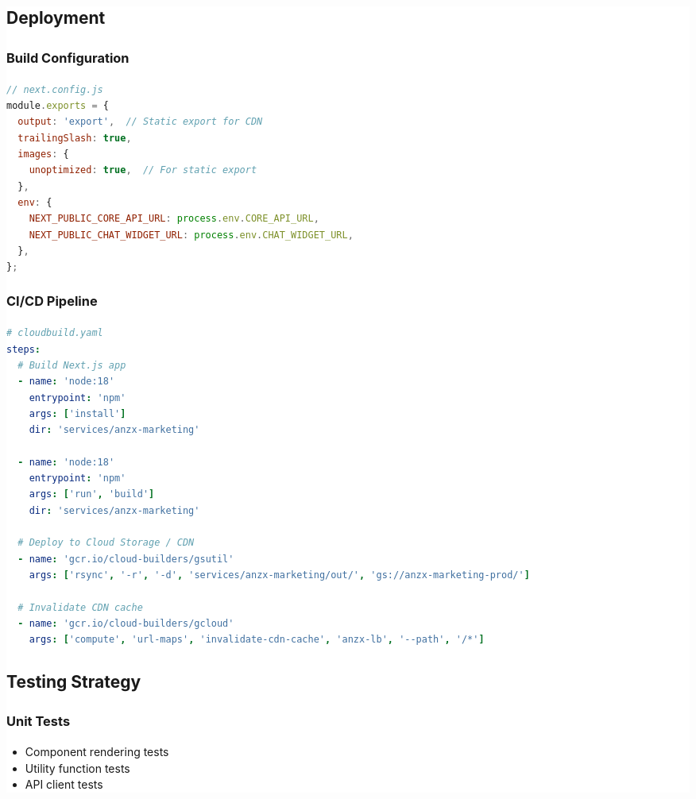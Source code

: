 ## Deployment

### Build Configuration

```javascript
// next.config.js
module.exports = {
  output: 'export',  // Static export for CDN
  trailingSlash: true,
  images: {
    unoptimized: true,  // For static export
  },
  env: {
    NEXT_PUBLIC_CORE_API_URL: process.env.CORE_API_URL,
    NEXT_PUBLIC_CHAT_WIDGET_URL: process.env.CHAT_WIDGET_URL,
  },
};
```

### CI/CD Pipeline

```yaml
# cloudbuild.yaml
steps:
  # Build Next.js app
  - name: 'node:18'
    entrypoint: 'npm'
    args: ['install']
    dir: 'services/anzx-marketing'
  
  - name: 'node:18'
    entrypoint: 'npm'
    args: ['run', 'build']
    dir: 'services/anzx-marketing'
  
  # Deploy to Cloud Storage / CDN
  - name: 'gcr.io/cloud-builders/gsutil'
    args: ['rsync', '-r', '-d', 'services/anzx-marketing/out/', 'gs://anzx-marketing-prod/']
  
  # Invalidate CDN cache
  - name: 'gcr.io/cloud-builders/gcloud'
    args: ['compute', 'url-maps', 'invalidate-cdn-cache', 'anzx-lb', '--path', '/*']
```

## Testing Strategy

### Unit Tests
- Component rendering tests
- Utility function tests
- API client tests
